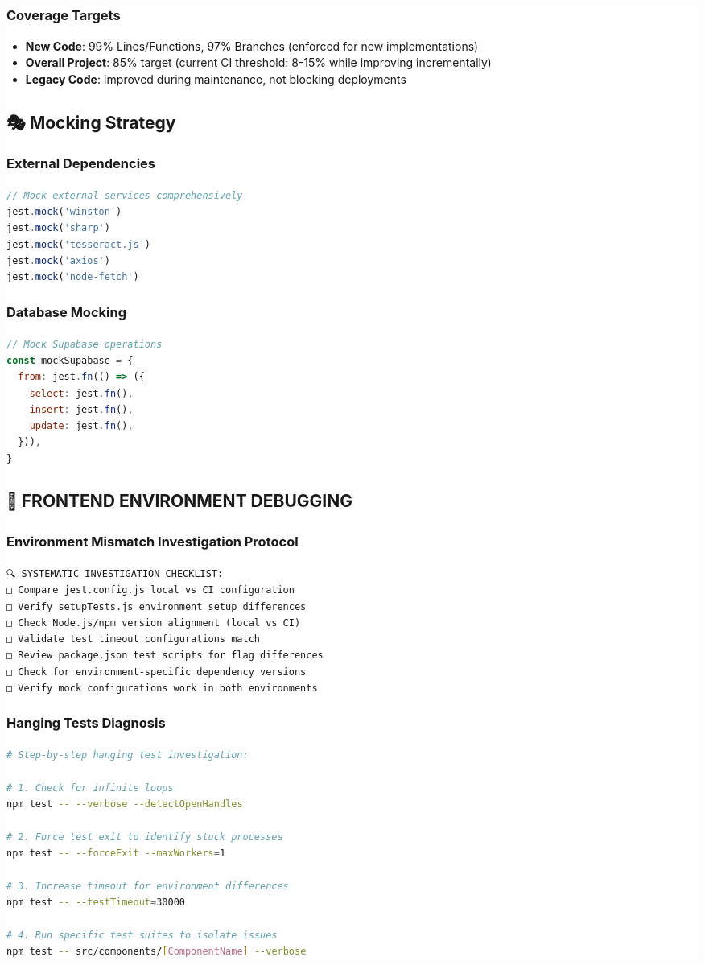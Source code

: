 ### Coverage Targets

- **New Code**: 99% Lines/Functions, 97% Branches (enforced for new implementations)
- **Overall Project**: 85% target (current CI threshold: 8-15% while improving incrementally)
- **Legacy Code**: Improved during maintenance, not blocking deployments

## 🎭 Mocking Strategy

### External Dependencies

```javascript
// Mock external services comprehensively
jest.mock('winston')
jest.mock('sharp')
jest.mock('tesseract.js')
jest.mock('axios')
jest.mock('node-fetch')
```

### Database Mocking

```javascript
// Mock Supabase operations
const mockSupabase = {
  from: jest.fn(() => ({
    select: jest.fn(),
    insert: jest.fn(),
    update: jest.fn(),
  })),
}
```

## 🚧 **FRONTEND ENVIRONMENT DEBUGGING**

### **Environment Mismatch Investigation Protocol**

```
🔍 SYSTEMATIC INVESTIGATION CHECKLIST:
□ Compare jest.config.js local vs CI configuration
□ Verify setupTests.js environment setup differences
□ Check Node.js/npm version alignment (local vs CI)
□ Validate test timeout configurations match
□ Review package.json test scripts for flag differences
□ Check for environment-specific dependency versions
□ Verify mock configurations work in both environments
```

### **Hanging Tests Diagnosis**

```bash
# Step-by-step hanging test investigation:

# 1. Check for infinite loops
npm test -- --verbose --detectOpenHandles

# 2. Force test exit to identify stuck processes
npm test -- --forceExit --maxWorkers=1

# 3. Increase timeout for environment differences
npm test -- --testTimeout=30000

# 4. Run specific test suites to isolate issues
npm test -- src/components/[ComponentName] --verbose

```